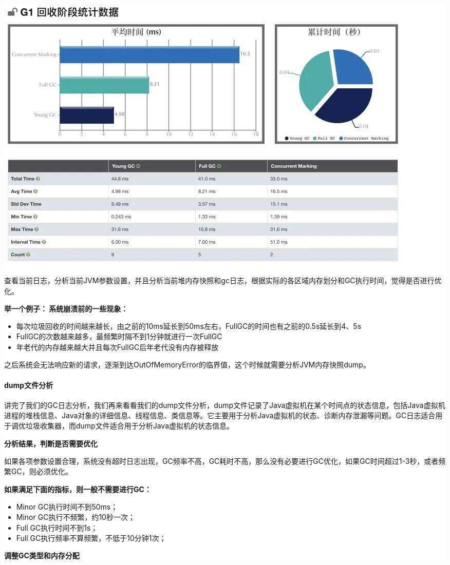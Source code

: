 ![](./images.assets/2024023311141520.png)

查看当前日志，分析当前JVM参数设置，并且分析当前堆内存快照和gc日志，根据实际的各区域内存划分和GC执行时间，觉得是否进行优化。

**举一个例子： 系统崩溃前的一些现象：**

-  每次垃圾回收的时间越来越长，由之前的10ms延长到50ms左右，FullGC的时间也有之前的0.5s延长到4、5s
-  FullGC的次数越来越多，最频繁时隔不到1分钟就进行一次FullGC
-  年老代的内存越来越大并且每次FullGC后年老代没有内存被释放

之后系统会无法响应新的请求，逐渐到达OutOfMemoryError的临界值，这个时候就需要分析JVM内存快照dump。

#### dump文件分析

讲完了我们的GC日志分析，我们再来看看我们的dump文件分析，dump文件记录了Java虚拟机在某个时间点的状态信息，包括Java虚拟机进程的堆栈信息、Java对象的详细信息、线程信息、类信息等。它主要用于分析Java虚拟机的状态、诊断内存泄漏等问题。GC日志适合用于调优垃圾收集器，而dump文件适合用于分析Java虚拟机的状态信息。

**分析结果，判断是否需要优化**

如果各项参数设置合理，系统没有超时日志出现，GC频率不高，GC耗时不高，那么没有必要进行GC优化，如果GC时间超过1-3秒，或者频繁GC，则必须优化。

**如果满足下面的指标，则一般不需要进行GC：**

-  Minor GC执行时间不到50ms；
-  Minor GC执行不频繁，约10秒一次；
-  Full GC执行时间不到1s；
-  Full GC执行频率不算频繁，不低于10分钟1次；

**调整GC类型和内存分配**
